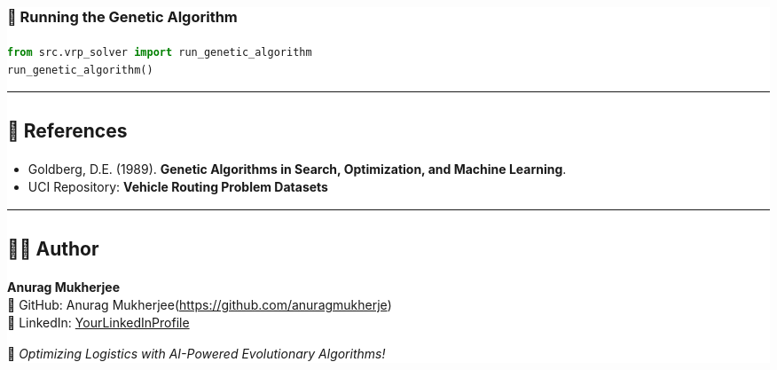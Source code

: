 ### 📌 Running the Genetic Algorithm
```python
from src.vrp_solver import run_genetic_algorithm
run_genetic_algorithm()
```

---

## 📝 References
- Goldberg, D.E. (1989). **Genetic Algorithms in Search, Optimization, and Machine Learning**.
- UCI Repository: **Vehicle Routing Problem Datasets**

---

## 👨‍💻 Author
**Anurag Mukherjee**  
📌 GitHub: Anurag Mukherjee(https://github.com/anuragmukherje)  
📌 LinkedIn: [YourLinkedInProfile](https://www.linkedin.com/in/anurag-mukherjee21/)  

🚀 *Optimizing Logistics with AI-Powered Evolutionary Algorithms!*
